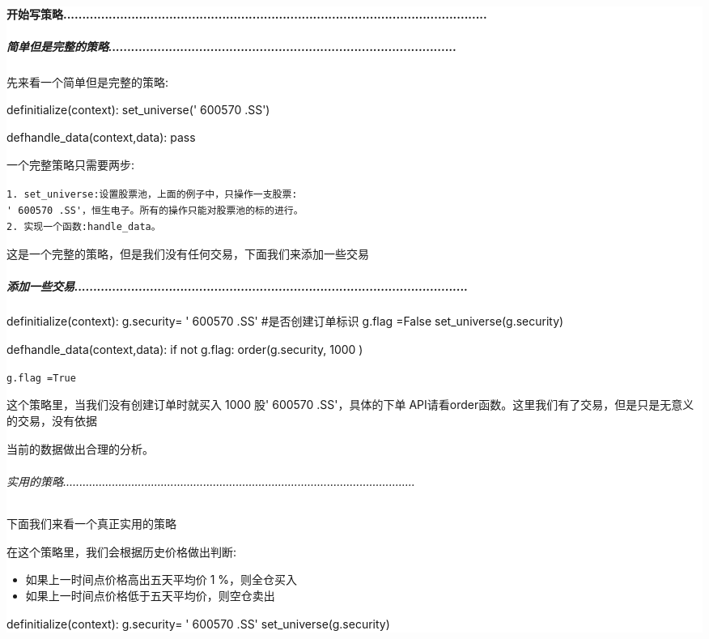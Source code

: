 
#### 开始写策略................................................................................................................

##### 简单但是完整的策略............................................................................................

先来看一个简单但是完整的策略:

definitialize(context):
set_universe(' 600570 .SS')

defhandle_data(context,data):
pass

一个完整策略只需要两步:

```
1. set_universe:设置股票池，上面的例子中，只操作一支股票:
' 600570 .SS'，恒生电子。所有的操作只能对股票池的标的进行。
2. 实现一个函数:handle_data。
```
这是一个完整的策略，但是我们没有任何交易，下面我们来添加一些交易

##### 添加一些交易........................................................................................................

definitialize(context):
g.security= ' 600570 .SS'
#是否创建订单标识
g.flag =False
set_universe(g.security)

defhandle_data(context,data):
if not g.flag:
order(g.security, 1000 )


```
g.flag =True
```
这个策略里，当我们没有创建订单时就买入 1000 股' 600570 .SS'，具体的下单
API请看order函数。这里我们有了交易，但是只是无意义的交易，没有依据

当前的数据做出合理的分析。

###### 实用的策略............................................................................................................

下面我们来看一个真正实用的策略

在这个策略里，我们会根据历史价格做出判断:

- 如果上一时间点价格高出五天平均价 1 %，则全仓买入
- 如果上一时间点价格低于五天平均价，则空仓卖出

definitialize(context):
g.security= ' 600570 .SS'
set_universe(g.security)
